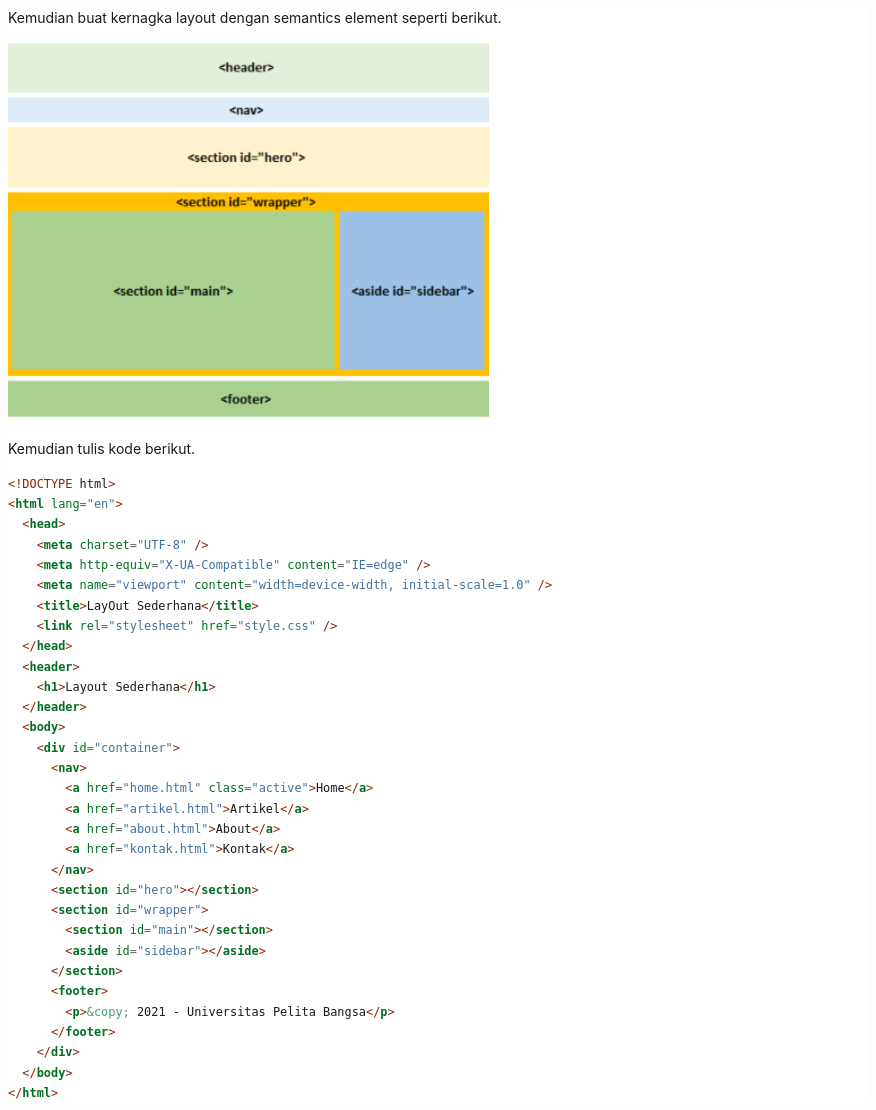 Kemudian buat kernagka layout dengan semantics element seperti berikut.

![kerangka_layout](asset/img/kerangka_layout.png)

Kemudian tulis kode berikut.

```html
<!DOCTYPE html>
<html lang="en">
  <head>
    <meta charset="UTF-8" />
    <meta http-equiv="X-UA-Compatible" content="IE=edge" />
    <meta name="viewport" content="width=device-width, initial-scale=1.0" />
    <title>LayOut Sederhana</title>
    <link rel="stylesheet" href="style.css" />
  </head>
  <header>
    <h1>Layout Sederhana</h1>
  </header>
  <body>
    <div id="container">
      <nav>
        <a href="home.html" class="active">Home</a>
        <a href="artikel.html">Artikel</a>
        <a href="about.html">About</a>
        <a href="kontak.html">Kontak</a>
      </nav>
      <section id="hero"></section>
      <section id="wrapper">
        <section id="main"></section>
        <aside id="sidebar"></aside>
      </section>
      <footer>
        <p>&copy; 2021 - Universitas Pelita Bangsa</p>
      </footer>
    </div>
  </body>
</html>
```
